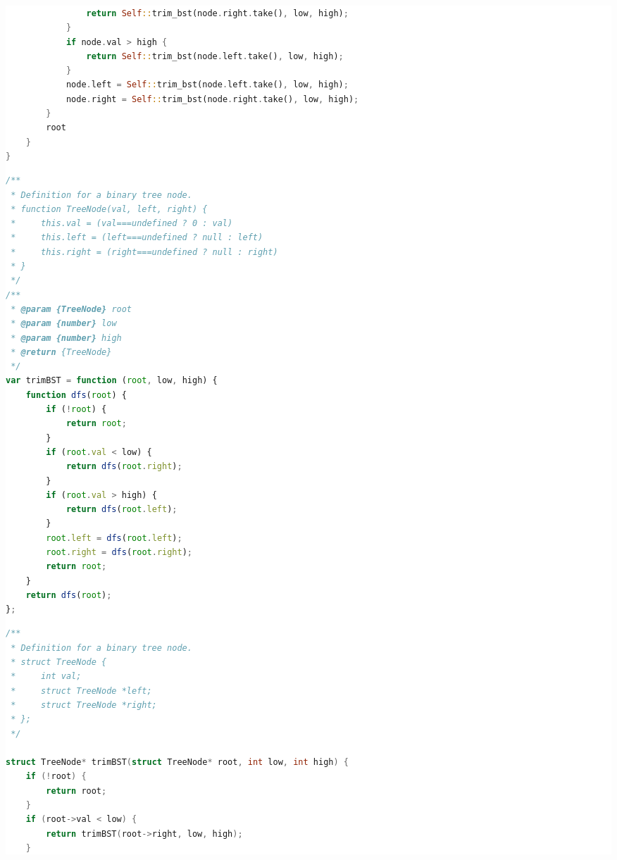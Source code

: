 ```rust
                return Self::trim_bst(node.right.take(), low, high);
            }
            if node.val > high {
                return Self::trim_bst(node.left.take(), low, high);
            }
            node.left = Self::trim_bst(node.left.take(), low, high);
            node.right = Self::trim_bst(node.right.take(), low, high);
        }
        root
    }
}
```

```js
/**
 * Definition for a binary tree node.
 * function TreeNode(val, left, right) {
 *     this.val = (val===undefined ? 0 : val)
 *     this.left = (left===undefined ? null : left)
 *     this.right = (right===undefined ? null : right)
 * }
 */
/**
 * @param {TreeNode} root
 * @param {number} low
 * @param {number} high
 * @return {TreeNode}
 */
var trimBST = function (root, low, high) {
    function dfs(root) {
        if (!root) {
            return root;
        }
        if (root.val < low) {
            return dfs(root.right);
        }
        if (root.val > high) {
            return dfs(root.left);
        }
        root.left = dfs(root.left);
        root.right = dfs(root.right);
        return root;
    }
    return dfs(root);
};
```

```c
/**
 * Definition for a binary tree node.
 * struct TreeNode {
 *     int val;
 *     struct TreeNode *left;
 *     struct TreeNode *right;
 * };
 */

struct TreeNode* trimBST(struct TreeNode* root, int low, int high) {
    if (!root) {
        return root;
    }
    if (root->val < low) {
        return trimBST(root->right, low, high);
    }
```